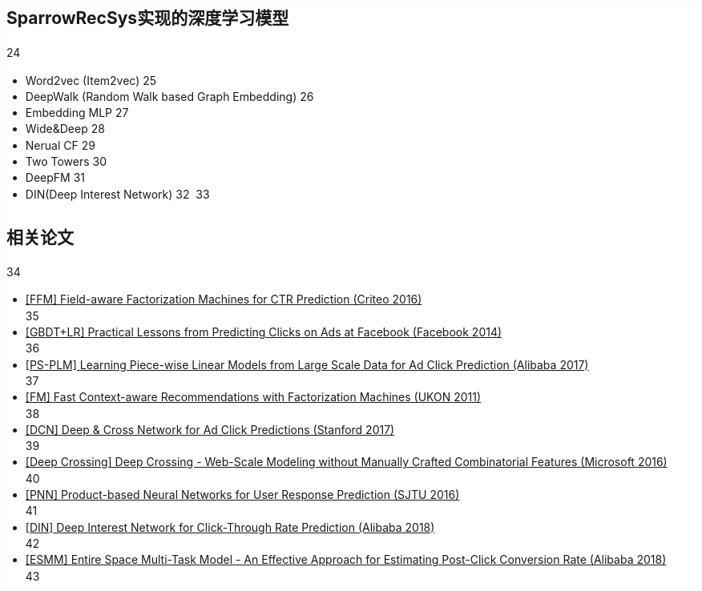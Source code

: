 ## SparrowRecSys实现的深度学习模型
24
* Word2vec (Item2vec)
25
* DeepWalk (Random Walk based Graph Embedding)
26
* Embedding MLP
27
* Wide&Deep
28
* Nerual CF
29
* Two Towers
30
* DeepFM
31
* DIN(Deep Interest Network)
32
​
33
## 相关论文
34
* [[FFM] Field-aware Factorization Machines for CTR Prediction (Criteo 2016)](https://github.com/wzhe06/Ad-papers/blob/master/Classic%20CTR%20Prediction/%5BFFM%5D%20Field-aware%20Factorization%20Machines%20for%20CTR%20Prediction%20%28Criteo%202016%29.pdf) <br />
35
* [[GBDT+LR] Practical Lessons from Predicting Clicks on Ads at Facebook (Facebook 2014)](https://github.com/wzhe06/Ad-papers/blob/master/Classic%20CTR%20Prediction/%5BGBDT%2BLR%5D%20Practical%20Lessons%20from%20Predicting%20Clicks%20on%20Ads%20at%20Facebook%20%28Facebook%202014%29.pdf) <br />
36
* [[PS-PLM] Learning Piece-wise Linear Models from Large Scale Data for Ad Click Prediction (Alibaba 2017)](https://github.com/wzhe06/Ad-papers/blob/master/Classic%20CTR%20Prediction/%5BPS-PLM%5D%20Learning%20Piece-wise%20Linear%20Models%20from%20Large%20Scale%20Data%20for%20Ad%20Click%20Prediction%20%28Alibaba%202017%29.pdf) <br />
37
* [[FM] Fast Context-aware Recommendations with Factorization Machines (UKON 2011)](https://github.com/wzhe06/Ad-papers/blob/master/Classic%20CTR%20Prediction/%5BFM%5D%20Fast%20Context-aware%20Recommendations%20with%20Factorization%20Machines%20%28UKON%202011%29.pdf) <br />
38
* [[DCN] Deep & Cross Network for Ad Click Predictions (Stanford 2017)](https://github.com/wzhe06/Ad-papers/blob/master/Deep%20Learning%20CTR%20Prediction/%5BDCN%5D%20Deep%20%26%20Cross%20Network%20for%20Ad%20Click%20Predictions%20%28Stanford%202017%29.pdf) <br />
39
* [[Deep Crossing] Deep Crossing - Web-Scale Modeling without Manually Crafted Combinatorial Features (Microsoft 2016)](https://github.com/wzhe06/Ad-papers/blob/master/Deep%20Learning%20CTR%20Prediction/%5BDeep%20Crossing%5D%20Deep%20Crossing%20-%20Web-Scale%20Modeling%20without%20Manually%20Crafted%20Combinatorial%20Features%20%28Microsoft%202016%29.pdf) <br />
40
* [[PNN] Product-based Neural Networks for User Response Prediction (SJTU 2016)](https://github.com/wzhe06/Ad-papers/blob/master/Deep%20Learning%20CTR%20Prediction/%5BPNN%5D%20Product-based%20Neural%20Networks%20for%20User%20Response%20Prediction%20%28SJTU%202016%29.pdf) <br />
41
* [[DIN] Deep Interest Network for Click-Through Rate Prediction (Alibaba 2018)](https://github.com/wzhe06/Ad-papers/blob/master/Deep%20Learning%20CTR%20Prediction/%5BDIN%5D%20Deep%20Interest%20Network%20for%20Click-Through%20Rate%20Prediction%20%28Alibaba%202018%29.pdf) <br />
42
* [[ESMM] Entire Space Multi-Task Model - An Effective Approach for Estimating Post-Click Conversion Rate (Alibaba 2018)](https://github.com/wzhe06/Ad-papers/blob/master/Deep%20Learning%20CTR%20Prediction/%5BESMM%5D%20Entire%20Space%20Multi-Task%20Model%20-%20An%20Effective%20Approach%20for%20Estimating%20Post-Click%20Conversion%20Rate%20%28Alibaba%202018%29.pdf) <br />
43